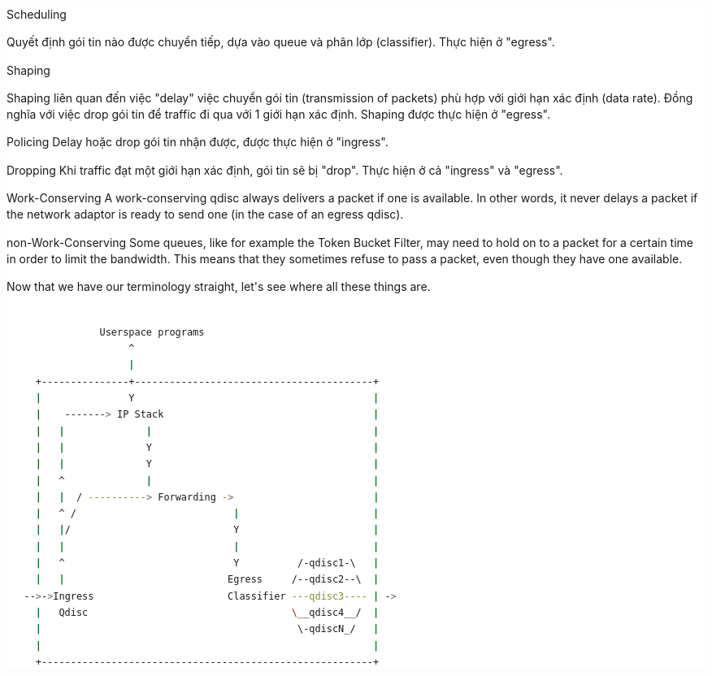 



Scheduling

Quyết định gói tin nào được chuyển tiếp, dựa vào queue và phân lớp (classifier). Thực hiện ở "egress".


Shaping

Shaping liên quan đến việc "delay" việc chuyển gói tin (transmission of packets) phù hợp với giới hạn xác định (data rate). Đồng nghĩa với việc drop gói tin để traffic đi qua với 1 giới hạn xác định. Shaping được thực hiện ở "egress".


Policing
Delay hoặc drop gói tin nhận được, được thực hiện ở "ingress".

Dropping
Khi traffic đạt một giới hạn xác định, gói tin sẽ bị "drop".
Thực hiện ở cả "ingress" và "egress".


Work-Conserving
A work-conserving qdisc always delivers a packet if one is available. In other words, it never delays a packet if the network adaptor is ready to send one (in the case of an egress qdisc).

non-Work-Conserving
Some queues, like for example the Token Bucket Filter, may need to hold on to a packet for a certain time in order to limit the bandwidth. This means that they sometimes refuse to pass a packet, even though they have one available.

Now that we have our terminology straight, let's see where all these things are.
```sh

                Userspace programs
                     ^
                     |
     +---------------+-----------------------------------------+
     |               Y                                         |
     |    -------> IP Stack                                    |
     |   |              |                                      |
     |   |              Y                                      |
     |   |              Y                                      |
     |   ^              |                                      |
     |   |  / ----------> Forwarding ->                        |
     |   ^ /                           |                       |
     |   |/                            Y                       |
     |   |                             |                       |
     |   ^                             Y          /-qdisc1-\   |
     |   |                            Egress     /--qdisc2--\  |
   -->->Ingress                       Classifier ---qdisc3---- | ->
     |   Qdisc                                   \__qdisc4__/  |
     |                                            \-qdiscN_/   |
     |                                                         |
     +---------------------------------------------------------+
```
